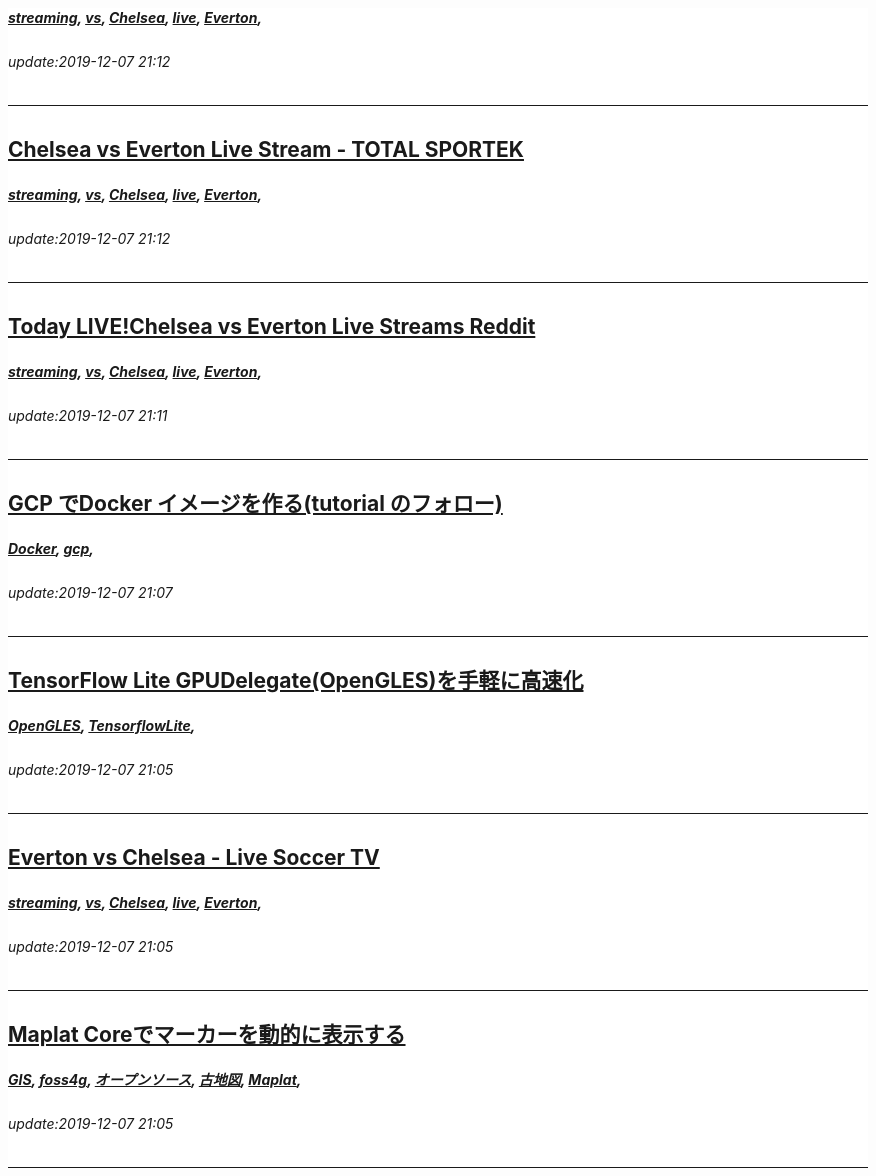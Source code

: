 ##### [streaming](https://qiita.com/tags/streaming), [vs](https://qiita.com/tags/vs), [Chelsea](https://qiita.com/tags/Chelsea), [live](https://qiita.com/tags/live), [Everton](https://qiita.com/tags/Everton), 
###### update:2019-12-07 21:12
---
## [Chelsea vs Everton Live Stream - TOTAL SPORTEK](https://qiita.com/cbssport_Live/items/352acba4707d28d9aae7)
##### [streaming](https://qiita.com/tags/streaming), [vs](https://qiita.com/tags/vs), [Chelsea](https://qiita.com/tags/Chelsea), [live](https://qiita.com/tags/live), [Everton](https://qiita.com/tags/Everton), 
###### update:2019-12-07 21:12
---
## [Today LIVE!Chelsea vs Everton Live Streams Reddit](https://qiita.com/cbssport_Live/items/b18eea8cf8d96d88c516)
##### [streaming](https://qiita.com/tags/streaming), [vs](https://qiita.com/tags/vs), [Chelsea](https://qiita.com/tags/Chelsea), [live](https://qiita.com/tags/live), [Everton](https://qiita.com/tags/Everton), 
###### update:2019-12-07 21:11
---
## [GCP でDocker イメージを作る(tutorial のフォロー)](https://qiita.com/xtkd/items/e4f26475eaaf7d7666ae)
##### [Docker](https://qiita.com/tags/Docker), [gcp](https://qiita.com/tags/gcp), 
###### update:2019-12-07 21:07
---
## [TensorFlow Lite GPUDelegate(OpenGLES)を手軽に高速化](https://qiita.com/terryky/items/d24f1fc14698f8d3697b)
##### [OpenGLES](https://qiita.com/tags/OpenGLES), [TensorflowLite](https://qiita.com/tags/TensorflowLite), 
###### update:2019-12-07 21:05
---
## [Everton vs Chelsea - Live Soccer TV](https://qiita.com/Bournemouth-vs-Liverpool-live/items/36c7fb3796ae449c1449)
##### [streaming](https://qiita.com/tags/streaming), [vs](https://qiita.com/tags/vs), [Chelsea](https://qiita.com/tags/Chelsea), [live](https://qiita.com/tags/live), [Everton](https://qiita.com/tags/Everton), 
###### update:2019-12-07 21:05
---
## [Maplat Coreでマーカーを動的に表示する](https://qiita.com/kochizufan/items/c0c0ea4d3f1ed87d432e)
##### [GIS](https://qiita.com/tags/GIS), [foss4g](https://qiita.com/tags/foss4g), [オープンソース](https://qiita.com/tags/オープンソース), [古地図](https://qiita.com/tags/古地図), [Maplat](https://qiita.com/tags/Maplat), 
###### update:2019-12-07 21:05
---
